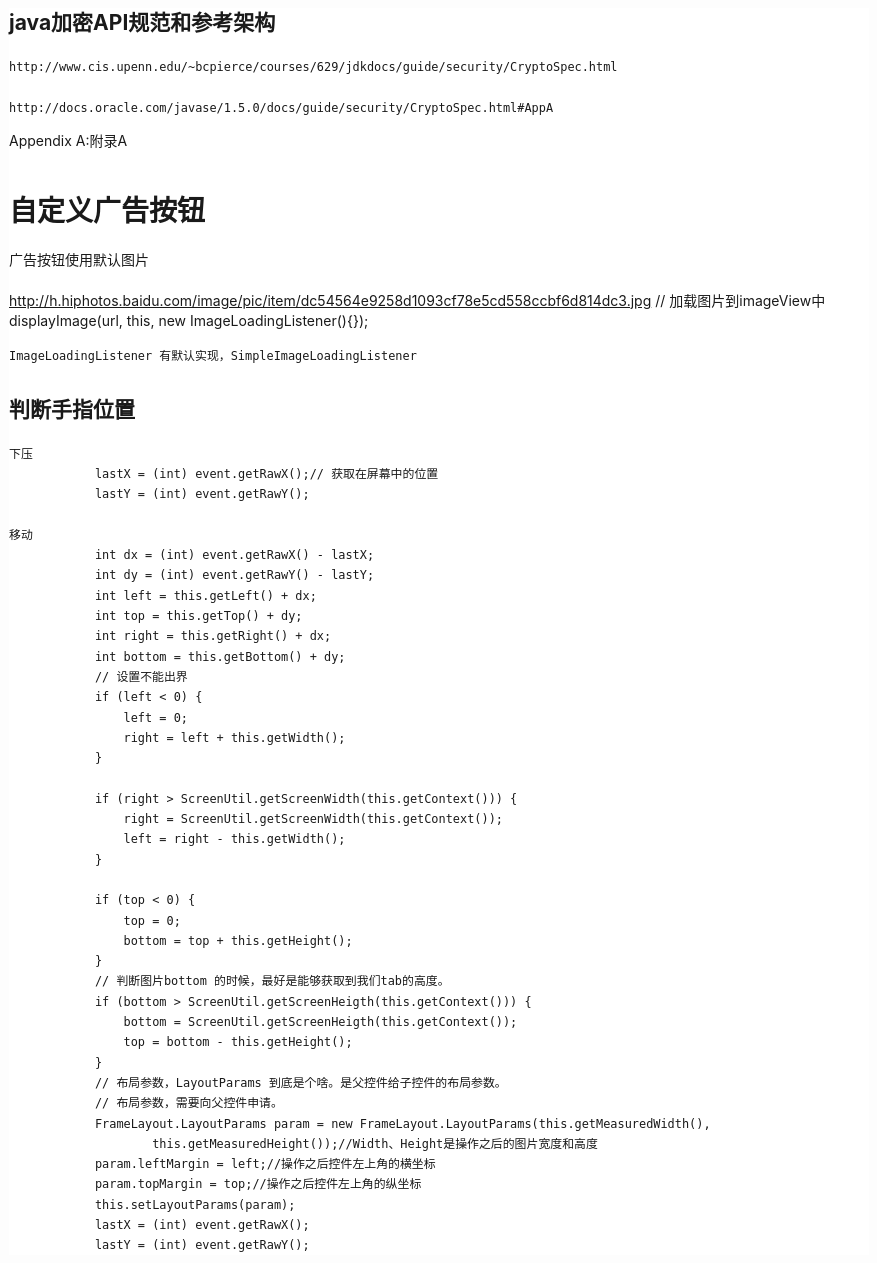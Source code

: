 ## java加密API规范和参考架构 ##

	http://www.cis.upenn.edu/~bcpierce/courses/629/jdkdocs/guide/security/CryptoSpec.html

	http://docs.oracle.com/javase/1.5.0/docs/guide/security/CryptoSpec.html#AppA
 Appendix A:附录A	
# 自定义广告按钮 #
广告按钮使用默认图片  
​	
	http://h.hiphotos.baidu.com/image/pic/item/dc54564e9258d1093cf78e5cd558ccbf6d814dc3.jpg
	// 加载图片到imageView中
	displayImage(url, this, new ImageLoadingListener(){});	
	
	ImageLoadingListener 有默认实现，SimpleImageLoadingListener
## 判断手指位置 ##

	下压
				lastX = (int) event.getRawX();// 获取在屏幕中的位置
				lastY = (int) event.getRawY();
	
	移动
				int dx = (int) event.getRawX() - lastX;
	            int dy = (int) event.getRawY() - lastY;
	            int left = this.getLeft() + dx;
	            int top = this.getTop() + dy;
	            int right = this.getRight() + dx;
	            int bottom = this.getBottom() + dy;
	            // 设置不能出界
	            if (left < 0) {
	                left = 0;
	                right = left + this.getWidth();
	            }
	
	            if (right > ScreenUtil.getScreenWidth(this.getContext())) {
	                right = ScreenUtil.getScreenWidth(this.getContext());
	                left = right - this.getWidth();
	            }
	
	            if (top < 0) {
	                top = 0;
	                bottom = top + this.getHeight();
	            }
				// 判断图片bottom 的时候，最好是能够获取到我们tab的高度。
	            if (bottom > ScreenUtil.getScreenHeigth(this.getContext())) {
	                bottom = ScreenUtil.getScreenHeigth(this.getContext());
	                top = bottom - this.getHeight();
	            }
				// 布局参数，LayoutParams 到底是个啥。是父控件给子控件的布局参数。
				// 布局参数，需要向父控件申请。
	            FrameLayout.LayoutParams param = new FrameLayout.LayoutParams(this.getMeasuredWidth(),
	                    this.getMeasuredHeight());//Width、Height是操作之后的图片宽度和高度
	            param.leftMargin = left;//操作之后控件左上角的横坐标
	            param.topMargin = top;//操作之后控件左上角的纵坐标
	            this.setLayoutParams(param);
	            lastX = (int) event.getRawX();
	            lastY = (int) event.getRawY();
	